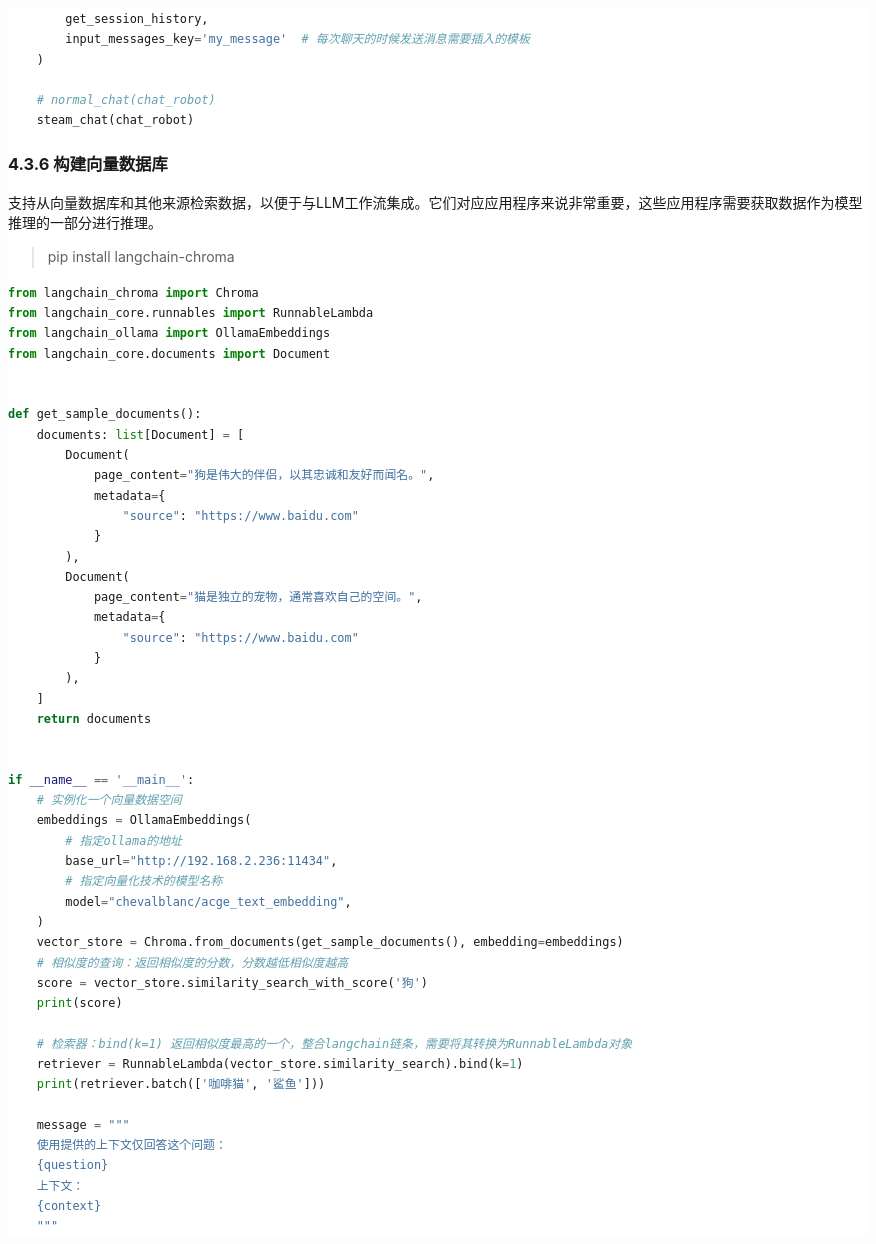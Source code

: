```python
        get_session_history,
        input_messages_key='my_message'  # 每次聊天的时候发送消息需要插入的模板
    )

    # normal_chat(chat_robot)
    steam_chat(chat_robot)

```



### 4.3.6 构建向量数据库

支持从向量数据库和其他来源检索数据，以便于与LLM工作流集成。它们对应应用程序来说非常重要，这些应用程序需要获取数据作为模型推理的一部分进行推理。

> pip install langchain-chroma

```python
from langchain_chroma import Chroma
from langchain_core.runnables import RunnableLambda
from langchain_ollama import OllamaEmbeddings
from langchain_core.documents import Document


def get_sample_documents():
    documents: list[Document] = [
        Document(
            page_content="狗是伟大的伴侣，以其忠诚和友好而闻名。",
            metadata={
                "source": "https://www.baidu.com"
            }
        ),
        Document(
            page_content="猫是独立的宠物，通常喜欢自己的空间。",
            metadata={
                "source": "https://www.baidu.com"
            }
        ),
    ]
    return documents


if __name__ == '__main__':
    # 实例化一个向量数据空间
    embeddings = OllamaEmbeddings(
        # 指定ollama的地址
        base_url="http://192.168.2.236:11434",
        # 指定向量化技术的模型名称
        model="chevalblanc/acge_text_embedding",
    )
    vector_store = Chroma.from_documents(get_sample_documents(), embedding=embeddings)
    # 相似度的查询：返回相似度的分数，分数越低相似度越高
    score = vector_store.similarity_search_with_score('狗')
    print(score)

    # 检索器：bind(k=1) 返回相似度最高的一个，整合langchain链条，需要将其转换为RunnableLambda对象
    retriever = RunnableLambda(vector_store.similarity_search).bind(k=1)
    print(retriever.batch(['咖啡猫', '鲨鱼']))

    message = """
    使用提供的上下文仅回答这个问题：
    {question}
    上下文：
    {context}
    """
```